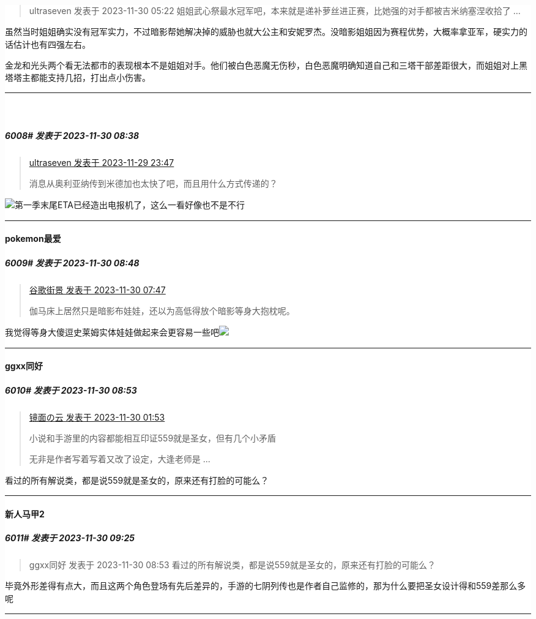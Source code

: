 <blockquote>ultraseven 发表于 2023-11-30 05:22
姐姐武心祭最水冠军吧，本来就是递补萝丝进正赛，比她强的对手都被吉米纳塞涅收拾了 ...</blockquote>
虽然当时姐姐确实没有冠军实力，不过暗影帮她解决掉的威胁也就大公主和安妮罗杰。没暗影姐姐因为赛程优势，大概率拿亚军，硬实力的话估计也有四强左右。

金龙和光头两个看无法都市的表现根本不是姐姐对手。他们被白色恶魔无伤秒，白色恶魔明确知道自己和三塔干部差距很大，而姐姐对上黑塔塔主都能支持几招，打出点小伤害。

*****

####  ‭‭‭  
##### 6008#       发表于 2023-11-30 08:38

<blockquote><a href="httphttps://bbs.saraba1st.com/2b/forum.php?mod=redirect&amp;goto=findpost&amp;pid=63176161&amp;ptid=2034229" target="_blank">ultraseven 发表于 2023-11-29 23:47</a>

消息从奥利亚纳传到米德加也太快了吧，而且用什么方式传递的？</blockquote>
<img src="https://static.saraba1st.com/image/smiley/face2017/065.png" referrerpolicy="no-referrer">第一季末尾ETA已经造出电报机了，这么一看好像也不是不行


*****

####  pokemon最爱  
##### 6009#       发表于 2023-11-30 08:48

<blockquote><a href="httphttps://bbs.saraba1st.com/2b/forum.php?mod=redirect&amp;goto=findpost&amp;pid=63177179&amp;ptid=2034229" target="_blank">谷歌街景 发表于 2023-11-30 07:47</a>

伽马床上居然只是暗影布娃娃，还以为高低得放个暗影等身大抱枕呢。</blockquote>
我觉得等身大傻逗史莱姆实体娃娃做起来会更容易一些吧<img src="https://static.saraba1st.com/image/smiley/face2017/245.png" referrerpolicy="no-referrer">


*****

####  ggxx同好  
##### 6010#       发表于 2023-11-30 08:53

<blockquote><a href="httphttps://bbs.saraba1st.com/2b/forum.php?mod=redirect&amp;goto=findpost&amp;pid=63176776&amp;ptid=2034229" target="_blank">镜面の云 发表于 2023-11-30 01:53</a>

小说和手游里的内容都能相互印证559就是圣女，但有几个小矛盾

无非是作者写着写着又改了设定，大逢老师是 ...</blockquote>
看过的所有解说类，都是说559就是圣女的，原来还有打脸的可能么？


*****

####  新人马甲2  
##### 6011#       发表于 2023-11-30 09:25

<blockquote>ggxx同好 发表于 2023-11-30 08:53
看过的所有解说类，都是说559就是圣女的，原来还有打脸的可能么？</blockquote>
毕竟外形差得有点大，而且这两个角色登场有先后差异的，手游的七阴列传也是作者自己监修的，那为什么要把圣女设计得和559差那么多呢


*****
